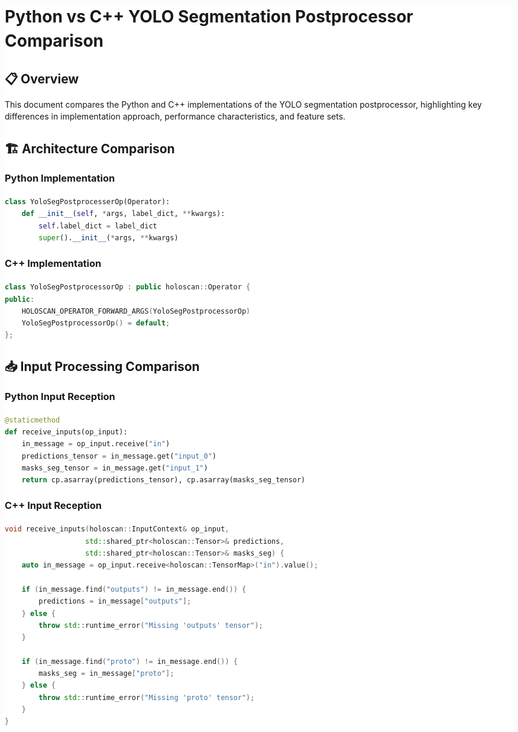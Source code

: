# Python vs C++ YOLO Segmentation Postprocessor Comparison

## 📋 Overview

This document compares the Python and C++ implementations of the YOLO segmentation postprocessor, highlighting key differences in implementation approach, performance characteristics, and feature sets.

## 🏗️ Architecture Comparison

### Python Implementation
```python
class YoloSegPostprocesserOp(Operator):
    def __init__(self, *args, label_dict, **kwargs):
        self.label_dict = label_dict
        super().__init__(*args, **kwargs)
```

### C++ Implementation
```cpp
class YoloSegPostprocessorOp : public holoscan::Operator {
public:
    HOLOSCAN_OPERATOR_FORWARD_ARGS(YoloSegPostprocessorOp)
    YoloSegPostprocessorOp() = default;
};
```

## 📥 Input Processing Comparison

### Python Input Reception
```python
@staticmethod
def receive_inputs(op_input):
    in_message = op_input.receive("in")
    predictions_tensor = in_message.get("input_0")
    masks_seg_tensor = in_message.get("input_1")
    return cp.asarray(predictions_tensor), cp.asarray(masks_seg_tensor)
```

### C++ Input Reception
```cpp
void receive_inputs(holoscan::InputContext& op_input,
                   std::shared_ptr<holoscan::Tensor>& predictions,
                   std::shared_ptr<holoscan::Tensor>& masks_seg) {
    auto in_message = op_input.receive<holoscan::TensorMap>("in").value();
    
    if (in_message.find("outputs") != in_message.end()) {
        predictions = in_message["outputs"];
    } else {
        throw std::runtime_error("Missing 'outputs' tensor");
    }
    
    if (in_message.find("proto") != in_message.end()) {
        masks_seg = in_message["proto"];
    } else {
        throw std::runtime_error("Missing 'proto' tensor");
    }
}
```
